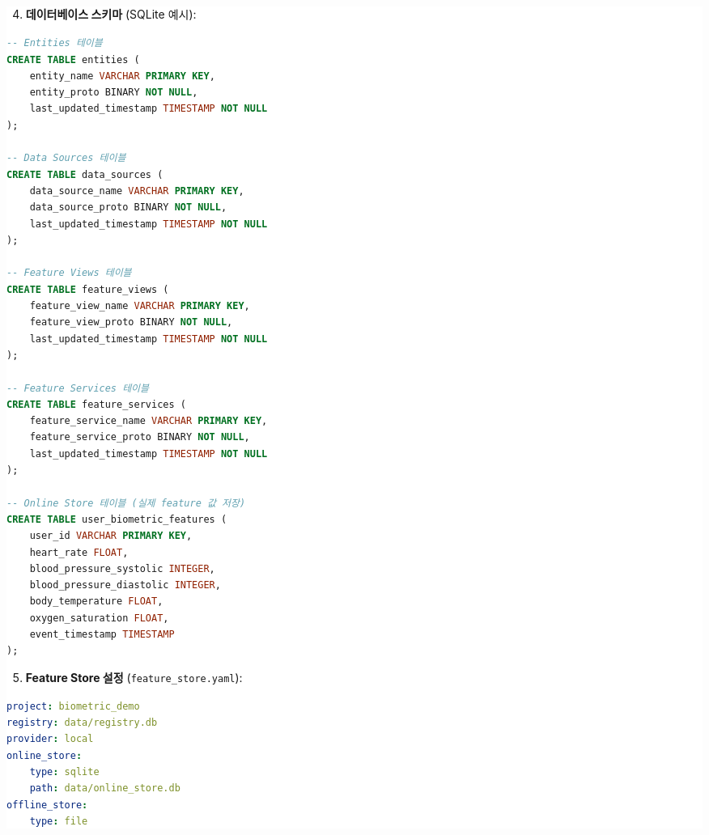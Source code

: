 ```protobuf
```

4. **데이터베이스 스키마** (SQLite 예시):
```sql
-- Entities 테이블
CREATE TABLE entities (
    entity_name VARCHAR PRIMARY KEY,
    entity_proto BINARY NOT NULL,
    last_updated_timestamp TIMESTAMP NOT NULL
);

-- Data Sources 테이블
CREATE TABLE data_sources (
    data_source_name VARCHAR PRIMARY KEY,
    data_source_proto BINARY NOT NULL,
    last_updated_timestamp TIMESTAMP NOT NULL
);

-- Feature Views 테이블
CREATE TABLE feature_views (
    feature_view_name VARCHAR PRIMARY KEY,
    feature_view_proto BINARY NOT NULL,
    last_updated_timestamp TIMESTAMP NOT NULL
);

-- Feature Services 테이블
CREATE TABLE feature_services (
    feature_service_name VARCHAR PRIMARY KEY,
    feature_service_proto BINARY NOT NULL,
    last_updated_timestamp TIMESTAMP NOT NULL
);

-- Online Store 테이블 (실제 feature 값 저장)
CREATE TABLE user_biometric_features (
    user_id VARCHAR PRIMARY KEY,
    heart_rate FLOAT,
    blood_pressure_systolic INTEGER,
    blood_pressure_diastolic INTEGER,
    body_temperature FLOAT,
    oxygen_saturation FLOAT,
    event_timestamp TIMESTAMP
);
```

5. **Feature Store 설정** (`feature_store.yaml`):
```yaml
project: biometric_demo
registry: data/registry.db
provider: local
online_store:
    type: sqlite
    path: data/online_store.db
offline_store:
    type: file
```
